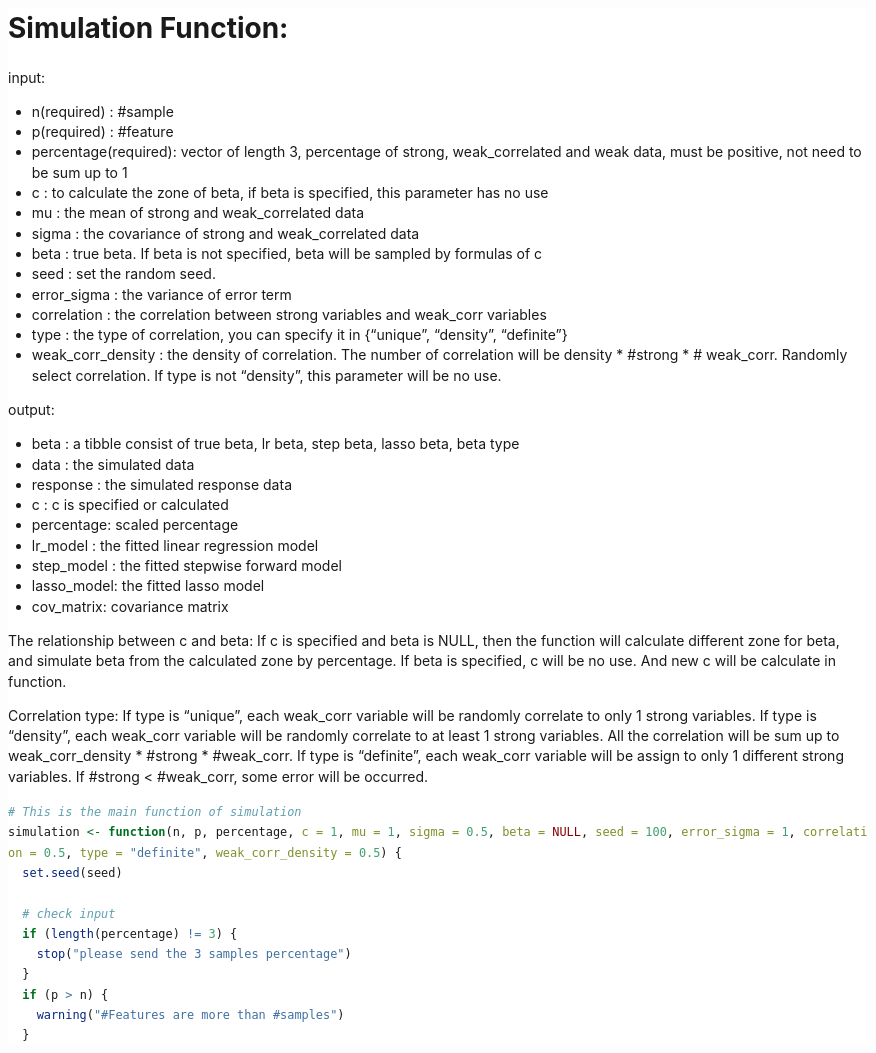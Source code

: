 # Simulation Function:

input:

  - n(required) : \#sample
  - p(required) : \#feature
  - percentage(required): vector of length 3, percentage of strong,
    weak\_correlated and weak data, must be positive, not need to be sum
    up to 1
  - c : to calculate the zone of beta, if beta is specified, this
    parameter has no use
  - mu : the mean of strong and weak\_correlated data
  - sigma : the covariance of strong and weak\_correlated data
  - beta : true beta. If beta is not specified, beta will be sampled by
    formulas of c
  - seed : set the random seed.
  - error\_sigma : the variance of error term
  - correlation : the correlation between strong variables and
    weak\_corr variables
  - type : the type of correlation, you can specify it in {“unique”,
    “density”, “definite”}
  - weak\_corr\_density : the density of correlation. The number of
    correlation will be density \* \#strong \* \# weak\_corr. Randomly
    select correlation. If type is not “density”, this parameter will be
    no use.

output:

  - beta : a tibble consist of true beta, lr beta, step beta, lasso
    beta, beta type
  - data : the simulated data
  - response : the simulated response data
  - c : c is specified or calculated
  - percentage: scaled percentage
  - lr\_model : the fitted linear regression model
  - step\_model : the fitted stepwise forward model
  - lasso\_model: the fitted lasso model
  - cov\_matrix: covariance matrix

The relationship between c and beta: If c is specified and beta is NULL,
then the function will calculate different zone for beta, and simulate
beta from the calculated zone by percentage. If beta is specified, c
will be no use. And new c will be calculate in function.

Correlation type: If type is “unique”, each weak\_corr variable will be
randomly correlate to only 1 strong variables. If type is “density”,
each weak\_corr variable will be randomly correlate to at least 1 strong
variables. All the correlation will be sum up to weak\_corr\_density \*
\#strong \* \#weak\_corr. If type is “definite”, each weak\_corr
variable will be assign to only 1 different strong variables. If
\#strong \< \#weak\_corr, some error will be occurred.

``` r
# This is the main function of simulation
simulation <- function(n, p, percentage, c = 1, mu = 1, sigma = 0.5, beta = NULL, seed = 100, error_sigma = 1, correlation = 0.5, type = "definite", weak_corr_density = 0.5) {
  set.seed(seed) 
  
  # check input
  if (length(percentage) != 3) {
    stop("please send the 3 samples percentage")
  }
  if (p > n) {
    warning("#Features are more than #samples")
  }
```